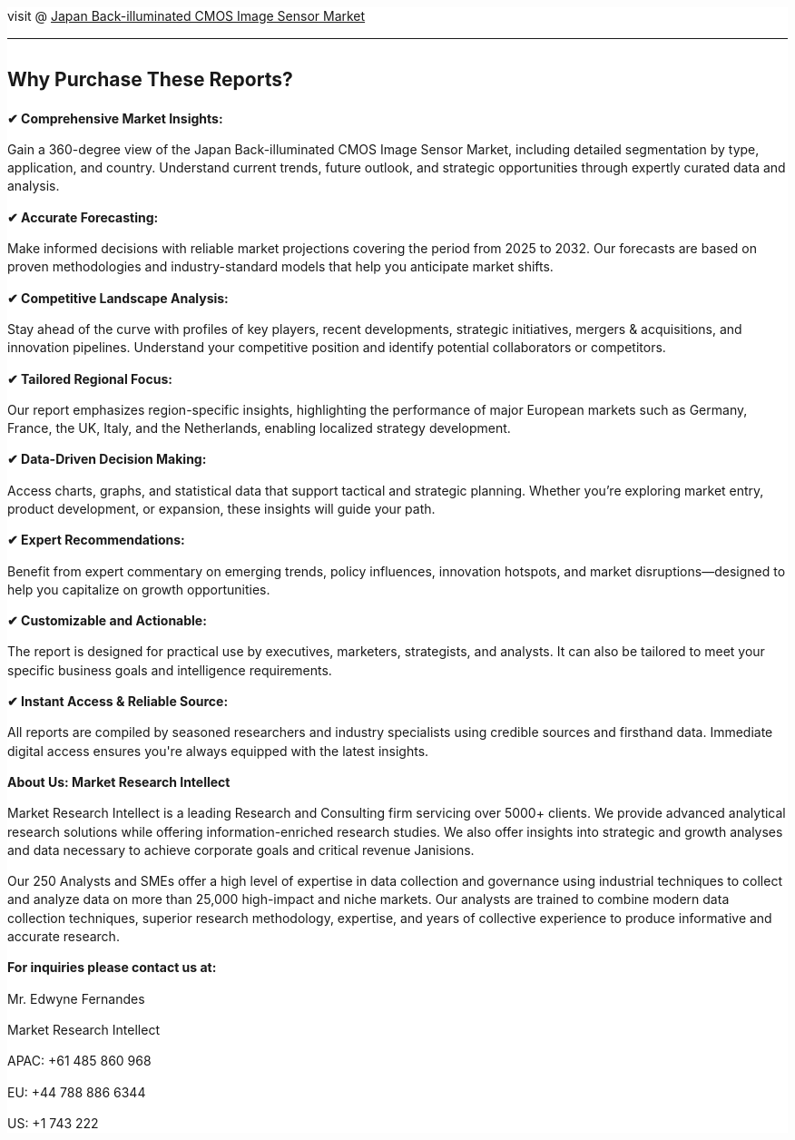 visit&nbsp;@</strong>&nbsp;</span><span class="font-[700]"><a href="https://www.marketresearchintellect.com/product/back-illuminated-cmos-image-sensor-market/?utm_source=Linkedin&utm_medium=017" target="_blank" data-tracking-control-name="article-ssr-frontend-pulse_little-text-block" data-tracking-will-navigate="" data-test-link="">Japan Back-illuminated CMOS Image Sensor Market</a></span></p></blockquote><hr /><h2>Why Purchase These Reports?</h2><p><strong>✔ Comprehensive Market Insights:</strong></p><p>Gain a 360-degree view of the Japan Back-illuminated CMOS Image Sensor Market, including detailed segmentation by type, application, and country. Understand current trends, future outlook, and strategic opportunities through expertly curated data and analysis.</p><p><strong>✔ Accurate Forecasting:</strong></p><p>Make informed decisions with reliable market projections covering the period from 2025 to 2032. Our forecasts are based on proven methodologies and industry-standard models that help you anticipate market shifts.</p><p><strong>✔ Competitive Landscape Analysis:</strong></p><p>Stay ahead of the curve with profiles of key players, recent developments, strategic initiatives, mergers &amp; acquisitions, and innovation pipelines. Understand your competitive position and identify potential collaborators or competitors.</p><p><strong>✔ Tailored Regional Focus:</strong></p><p>Our report emphasizes region-specific insights, highlighting the performance of major European markets such as Germany, France, the UK, Italy, and the Netherlands, enabling localized strategy development.</p><p><strong>✔ Data-Driven Decision Making:</strong></p><p>Access charts, graphs, and statistical data that support tactical and strategic planning. Whether you&rsquo;re exploring market entry, product development, or expansion, these insights will guide your path.</p><p><strong>✔ Expert Recommendations:</strong></p><p>Benefit from expert commentary on emerging trends, policy influences, innovation hotspots, and market disruptions&mdash;designed to help you capitalize on growth opportunities.</p><p><strong>✔ Customizable and Actionable:</strong></p><p>The report is designed for practical use by executives, marketers, strategists, and analysts. It can also be tailored to meet your specific business goals and intelligence requirements.</p><p><strong>✔ Instant Access &amp; Reliable Source:</strong></p><p>All reports are compiled by seasoned researchers and industry specialists using credible sources and firsthand data. Immediate digital access ensures you're always equipped with the latest insights.</p><p><strong><span class="font-[700]">About Us: Market Research Intellect</span></strong></p><p><span class="">Market Research Intellect is a leading Research and Consulting firm servicing over 5000+ clients. We provide advanced analytical research solutions while offering information-enriched research studies.&nbsp;</span>We also offer insights into strategic and growth analyses and data necessary to achieve corporate goals and critical revenue Janisions.</p><p><span class="">Our 250 Analysts and SMEs offer a high level of expertise in data collection and governance using industrial techniques to collect and analyze data on more than 25,000 high-impact and niche markets. Our analysts are trained to combine modern data collection techniques, superior research methodology, expertise, and years of collective experience to produce informative and accurate research.</span></p><p><strong>For inquiries please contact us at:</strong></p><p>Mr. Edwyne Fernandes</p><p>Market Research Intellect</p><p>APAC: +61 485 860 968</p><p>EU: +44 788 886 6344</p><p>US: +1 743 222